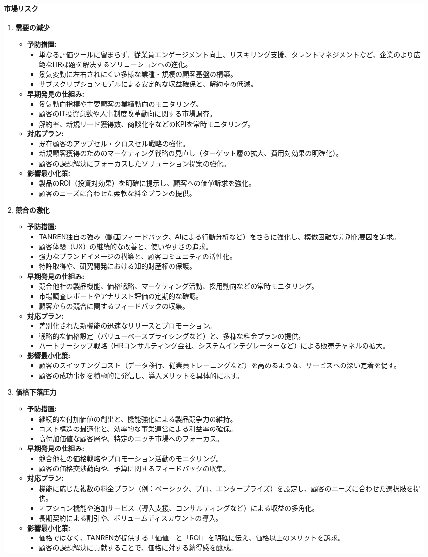 #### 市場リスク

1.  **需要の減少**
    *   **予防措置:**
        *   単なる評価ツールに留まらず、従業員エンゲージメント向上、リスキリング支援、タレントマネジメントなど、企業のより広範なHR課題を解決するソリューションへの進化。
        *   景気変動に左右されにくい多様な業種・規模の顧客基盤の構築。
        *   サブスクリプションモデルによる安定的な収益確保と、解約率の低減。
    *   **早期発見の仕組み:**
        *   景気動向指標や主要顧客の業績動向のモニタリング。
        *   顧客のIT投資意欲や人事制度改革動向に関する市場調査。
        *   解約率、新規リード獲得数、商談化率などのKPIを常時モニタリング。
    *   **対応プラン:**
        *   既存顧客のアップセル・クロスセル戦略の強化。
        *   新規顧客獲得のためのマーケティング戦略の見直し（ターゲット層の拡大、費用対効果の明確化）。
        *   顧客の課題解決にフォーカスしたソリューション提案の強化。
    *   **影響最小化策:**
        *   製品のROI（投資対効果）を明確に提示し、顧客への価値訴求を強化。
        *   顧客のニーズに合わせた柔軟な料金プランの提供。

2.  **競合の激化**
    *   **予防措置:**
        *   TANREN独自の強み（動画フィードバック、AIによる行動分析など）をさらに強化し、模倣困難な差別化要因を追求。
        *   顧客体験（UX）の継続的な改善と、使いやすさの追求。
        *   強力なブランドイメージの構築と、顧客コミュニティの活性化。
        *   特許取得や、研究開発における知的財産権の保護。
    *   **早期発見の仕組み:**
        *   競合他社の製品機能、価格戦略、マーケティング活動、採用動向などの常時モニタリング。
        *   市場調査レポートやアナリスト評価の定期的な確認。
        *   顧客からの競合に関するフィードバックの収集。
    *   **対応プラン:**
        *   差別化された新機能の迅速なリリースとプロモーション。
        *   戦略的な価格設定（バリューベースプライシングなど）と、多様な料金プランの提供。
        *   パートナーシップ戦略（HRコンサルティング会社、システムインテグレーターなど）による販売チャネルの拡大。
    *   **影響最小化策:**
        *   顧客のスイッチングコスト（データ移行、従業員トレーニングなど）を高めるような、サービスへの深い定着を促す。
        *   顧客の成功事例を積極的に発信し、導入メリットを具体的に示す。

3.  **価格下落圧力**
    *   **予防措置:**
        *   継続的な付加価値の創出と、機能強化による製品競争力の維持。
        *   コスト構造の最適化と、効率的な事業運営による利益率の確保。
        *   高付加価値な顧客層や、特定のニッチ市場へのフォーカス。
    *   **早期発見の仕組み:**
        *   競合他社の価格戦略やプロモーション活動のモニタリング。
        *   顧客の価格交渉動向や、予算に関するフィードバックの収集。
    *   **対応プラン:**
        *   機能に応じた複数の料金プラン（例：ベーシック、プロ、エンタープライズ）を設定し、顧客のニーズに合わせた選択肢を提供。
        *   オプション機能や追加サービス（導入支援、コンサルティングなど）による収益の多角化。
        *   長期契約による割引や、ボリュームディスカウントの導入。
    *   **影響最小化策:**
        *   価格ではなく、TANRENが提供する「価値」と「ROI」を明確に伝え、価格以上のメリットを訴求。
        *   顧客の課題解決に貢献することで、価格に対する納得感を醸成。
